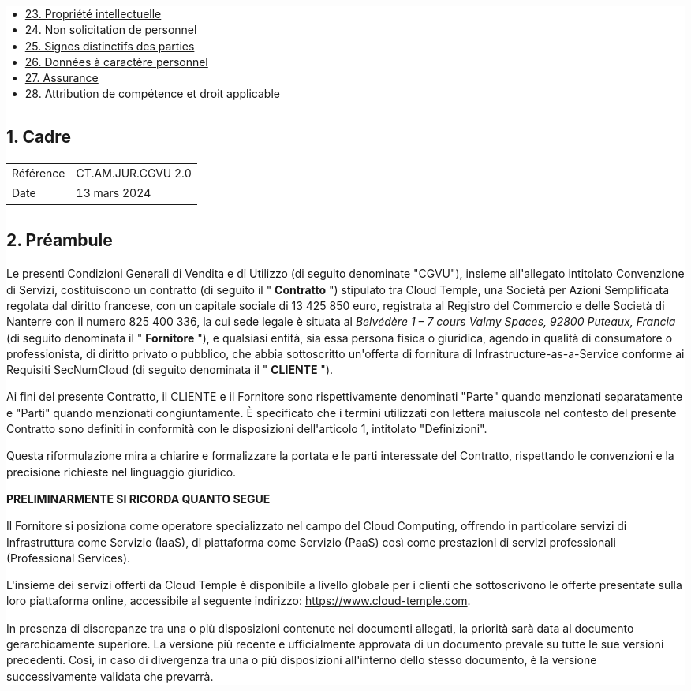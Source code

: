 - [23. Propriété intellectuelle](#23-propriété-intellectuelle)
- [24. Non solicitation de personnel](#24-non-solicitation-de-personnel)
- [25. Signes distinctifs des parties](#25-signes-distinctifs-des-parties)
- [26. Données à caractère personnel](#26-données-à-caractère-personnel)
- [27. Assurance](#27-assurance)
- [28. Attribution de compétence et droit applicable](#28-attribution-de-compétence-et-droit-applicable)


## 1. Cadre

|           |                    |
| --------- | ------------------ |
| Référence | CT.AM.JUR.CGVU 2.0 |
| Date      | 13 mars 2024       |

## 2. Préambule

Le presenti Condizioni Generali di Vendita e di Utilizzo (di seguito denominate "CGVU"), insieme all'allegato intitolato Convenzione di Servizi, 
costituiscono un contratto (di seguito il " **Contratto** ") stipulato tra Cloud Temple, una Società per Azioni Semplificata regolata dal diritto francese, 
con un capitale sociale di 13 425 850 euro, registrata al Registro del Commercio e delle Società di Nanterre con il numero 825 400 336, 
la cui sede legale è situata al *Belvédère 1 – 7 cours Valmy Spaces, 92800 Puteaux, Francia* (di seguito denominata il " **Fornitore** "), 
e qualsiasi entità, sia essa persona fisica o giuridica, agendo in qualità di consumatore o professionista, 
di diritto privato o pubblico, che abbia sottoscritto un'offerta di fornitura di Infrastructure-as-a-Service 
conforme ai Requisiti SecNumCloud (di seguito denominata il " **CLIENTE** "). 

Ai fini del presente Contratto, il CLIENTE e il Fornitore sono rispettivamente denominati "Parte" quando menzionati separatamente e "Parti" quando menzionati congiuntamente.
È specificato che i termini utilizzati con lettera maiuscola nel contesto del presente Contratto sono definiti in conformità con le disposizioni dell'articolo 1, intitolato "Definizioni".

Questa riformulazione mira a chiarire e formalizzare la portata e le parti interessate del Contratto, rispettando le convenzioni e la precisione richieste nel linguaggio giuridico.

__PRELIMINARMENTE SI RICORDA QUANTO SEGUE__

Il Fornitore si posiziona come operatore specializzato nel campo del Cloud Computing, offrendo in particolare servizi di Infrastruttura 
come Servizio (IaaS), di piattaforma come Servizio (PaaS) così come prestazioni di servizi professionali (Professional Services). 

L'insieme dei servizi offerti da Cloud Temple è disponibile a livello globale per i clienti che sottoscrivono le 
offerte presentate sulla loro piattaforma online, accessibile al seguente indirizzo: https://www.cloud-temple.com.

In presenza di discrepanze tra una o più disposizioni contenute nei documenti allegati, la priorità sarà data al documento gerarchicamente superiore.
La versione più recente e ufficialmente approvata di un documento prevale su tutte le sue versioni precedenti. Così,
in caso di divergenza tra una o più disposizioni all'interno dello stesso documento, è la versione successivamente validata che prevarrà.
